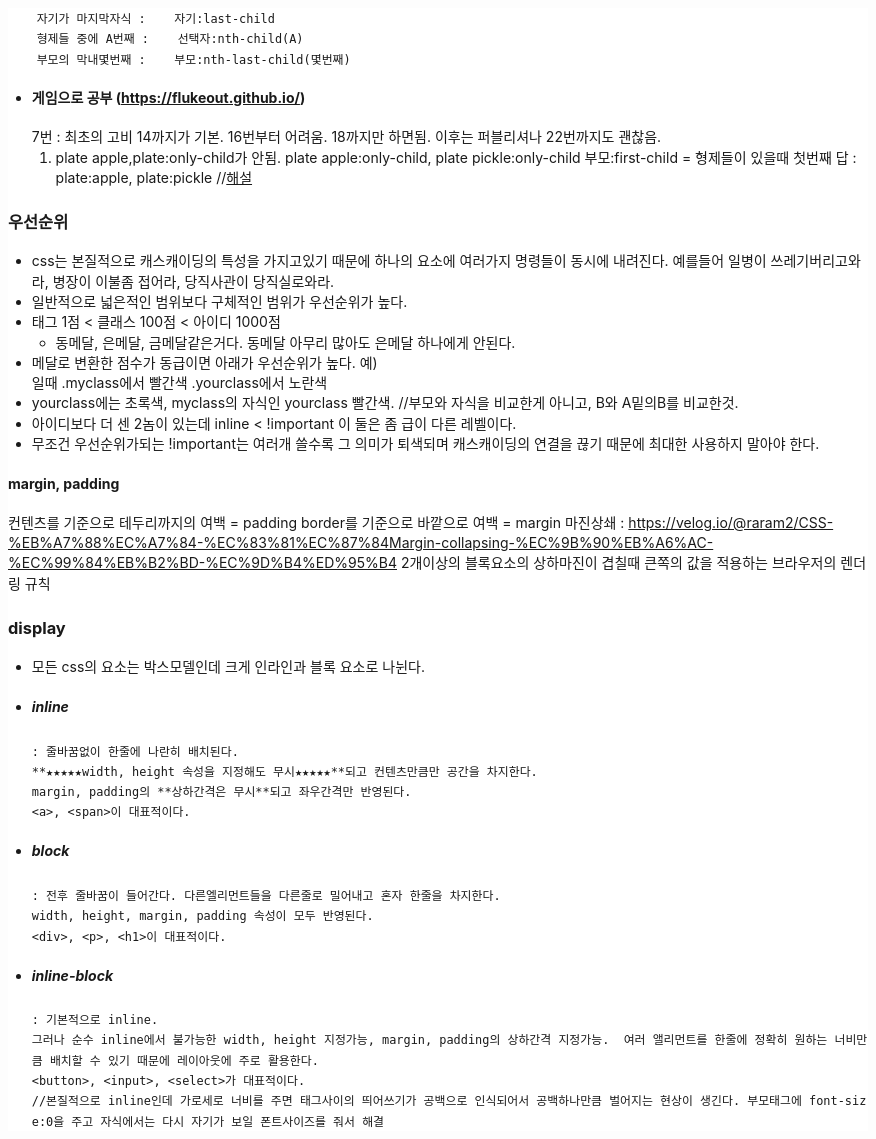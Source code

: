         자기가 마지막자식 :    자기:last-child
        형제들 중에 A번째 :    선택자:nth-child(A)
        부모의 막내몇번째 :    부모:nth-last-child(몇번째)

- #### 게임으로 공부 (https://flukeout.github.io/)
    7번 : 최초의 고비
    14까지가 기본.
    16번부터 어려움. 18까지만 하면됨. 이후는 퍼블리셔나 22번까지도 괜찮음.
    1.  plate apple,plate:only-child가 안됨.  plate apple:only-child, plate pickle:only-child
    부모:first-child = 형제들이 있을때 첫번째
    답 : plate:apple, plate:pickle
    //[해설](https://velog.io/@jaedie/CSS-Diner-%EC%99%84%EB%A3%8C%EB%8B%B5%EC%95%88%EC%9A%94%EC%A0%90%EC%A0%95%EB%A6%AC-13)


### 우선순위
  - css는 본질적으로 캐스캐이딩의 특성을 가지고있기 때문에 하나의 요소에 여러가지 명령들이 동시에 내려진다. 
  예를들어 일병이 쓰레기버리고와라,
          병장이 이불좀 접어라,
          당직사관이 당직실로와라. 
  - 일반적으로  넓은적인 범위보다 구체적인 범위가 우선순위가 높다.   
  - 태그 1점 < 클래스 100점 < 아이디 1000점 
    - 동메달, 은메달, 금메달같은거다. 동메달 아무리 많아도 은메달 하나에게 안된다.
  - 메달로 변환한 점수가 동급이면 아래가 우선순위가 높다.
  예) <div class="myclass yourclass">일때 
      .myclass에서 빨간색    .yourclass에서 노란색 
  - <div class="myclass">
      <div class="yourclass"></div>
    </div>
    yourclass에는 초록색,     myclass의 자식인 yourclass 빨간색.
    //부모와 자식을 비교한게 아니고, B와  A밑의B를 비교한것.
  - 아이디보다 더 센 2놈이 있는데 inline < !important  이 둘은 좀 급이 다른 레벨이다.
  - 무조건 우선순위가되는 !important는 여러개 쓸수록 그 의미가 퇴색되며 캐스캐이딩의 연결을 끊기 때문에 최대한 사용하지 말아야 한다.


#### margin, padding
컨텐츠를 기준으로 테두리까지의 여백 = padding
border를 기준으로 바깥으로 여백 = margin
마진상쇄 : https://velog.io/@raram2/CSS-%EB%A7%88%EC%A7%84-%EC%83%81%EC%87%84Margin-collapsing-%EC%9B%90%EB%A6%AC-%EC%99%84%EB%B2%BD-%EC%9D%B4%ED%95%B4
2개이상의 블록요소의 상하마진이 겹칠때 큰쪽의 값을 적용하는 브라우저의 렌더링 규칙

### display
  - 모든 css의 요소는 박스모델인데 크게 인라인과 블록 요소로 나뉜다.
  - ##### inline
        : 줄바꿈없이 한줄에 나란히 배치된다.
        **★★★★★width, height 속성을 지정해도 무시★★★★★**되고 컨텐츠만큼만 공간을 차지한다. 
        margin, padding의 **상하간격은 무시**되고 좌우간격만 반영된다.
        <a>, <span>이 대표적이다.
  - ##### block
        : 전후 줄바꿈이 들어간다. 다른엘리먼트들을 다른줄로 밀어내고 혼자 한줄을 차지한다.
        width, height, margin, padding 속성이 모두 반영된다.
        <div>, <p>, <h1>이 대표적이다.
  - ##### inline-block
        : 기본적으로 inline.
        그러나 순수 inline에서 불가능한 width, height 지정가능, margin, padding의 상하간격 지정가능.  여러 앨리먼트를 한줄에 정확히 원하는 너비만큼 배치할 수 있기 때문에 레이아웃에 주로 활용한다.
        <button>, <input>, <select>가 대표적이다.
        //본질적으로 inline인데 가로세로 너비를 주면 태그사이의 띄어쓰기가 공백으로 인식되어서 공백하나만큼 벌어지는 현상이 생긴다. 부모태그에 font-size:0을 주고 자식에서는 다시 자기가 보일 폰트사이즈를 줘서 해결
